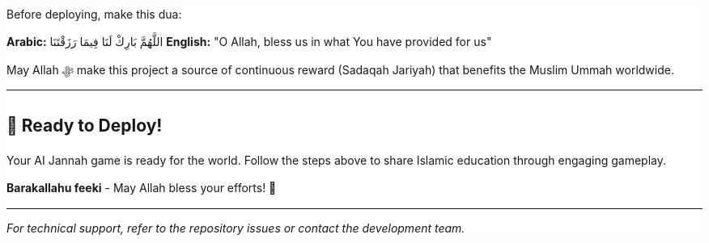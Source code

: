 Before deploying, make this dua:

**Arabic:** اللَّهُمَّ بَارِكْ لَنَا فِيمَا رَزَقْتَنَا
**English:** "O Allah, bless us in what You have provided for us"

May Allah ﷻ make this project a source of continuous reward (Sadaqah Jariyah) that benefits the Muslim Ummah worldwide.

---

## 🚀 Ready to Deploy!

Your AI Jannah game is ready for the world. Follow the steps above to share Islamic education through engaging gameplay.

**Barakallahu feeki** - May Allah bless your efforts! 🌟

---

*For technical support, refer to the repository issues or contact the development team.*